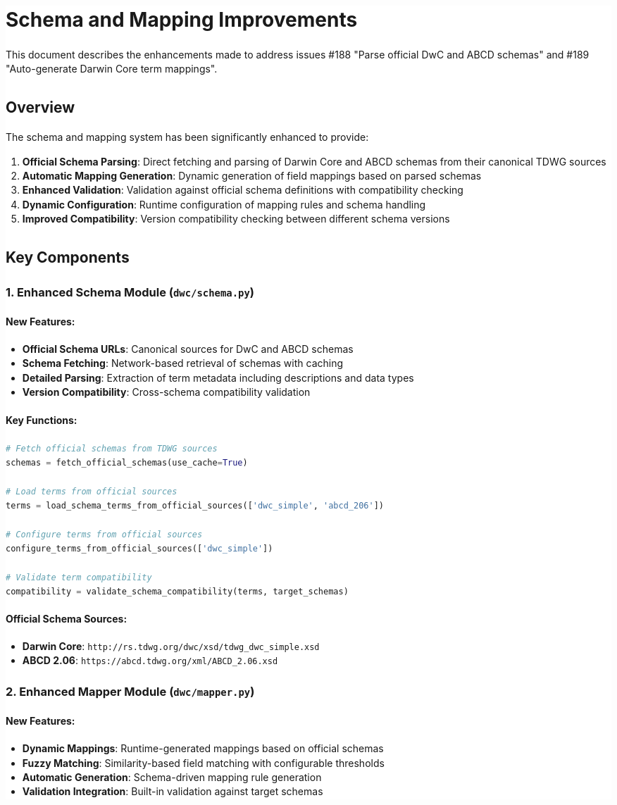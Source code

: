 # Schema and Mapping Improvements

This document describes the enhancements made to address issues #188 "Parse official DwC and ABCD schemas" and #189 "Auto-generate Darwin Core term mappings".

## Overview

The schema and mapping system has been significantly enhanced to provide:

1. **Official Schema Parsing**: Direct fetching and parsing of Darwin Core and ABCD schemas from their canonical TDWG sources
2. **Automatic Mapping Generation**: Dynamic generation of field mappings based on parsed schemas
3. **Enhanced Validation**: Validation against official schema definitions with compatibility checking
4. **Dynamic Configuration**: Runtime configuration of mapping rules and schema handling
5. **Improved Compatibility**: Version compatibility checking between different schema versions

## Key Components

### 1. Enhanced Schema Module (`dwc/schema.py`)

#### New Features:
- **Official Schema URLs**: Canonical sources for DwC and ABCD schemas
- **Schema Fetching**: Network-based retrieval of schemas with caching
- **Detailed Parsing**: Extraction of term metadata including descriptions and data types
- **Version Compatibility**: Cross-schema compatibility validation

#### Key Functions:
```python
# Fetch official schemas from TDWG sources
schemas = fetch_official_schemas(use_cache=True)

# Load terms from official sources
terms = load_schema_terms_from_official_sources(['dwc_simple', 'abcd_206'])

# Configure terms from official sources
configure_terms_from_official_sources(['dwc_simple'])

# Validate term compatibility
compatibility = validate_schema_compatibility(terms, target_schemas)
```

#### Official Schema Sources:
- **Darwin Core**: `http://rs.tdwg.org/dwc/xsd/tdwg_dwc_simple.xsd`
- **ABCD 2.06**: `https://abcd.tdwg.org/xml/ABCD_2.06.xsd`

### 2. Enhanced Mapper Module (`dwc/mapper.py`)

#### New Features:
- **Dynamic Mappings**: Runtime-generated mappings based on official schemas
- **Fuzzy Matching**: Similarity-based field matching with configurable thresholds
- **Automatic Generation**: Schema-driven mapping rule generation
- **Validation Integration**: Built-in validation against target schemas
